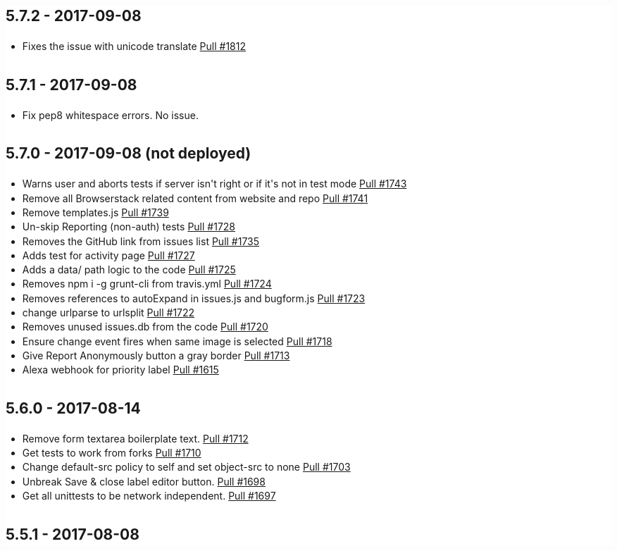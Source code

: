 ## 5.7.2 - 2017-09-08

* Fixes the issue with unicode translate [Pull #1812](https://github.com/webcompat/webcompat.com/pull/1812)

## 5.7.1 - 2017-09-08

* Fix pep8 whitespace errors. No issue.

## 5.7.0 - 2017-09-08 (not deployed)

* Warns user and aborts tests if server isn't right or if it's not in test mode [Pull #1743](https://github.com/webcompat/webcompat.com/pull/1743)
* Remove all Browserstack related content from website and repo [Pull #1741](https://github.com/webcompat/webcompat.com/pull/1741)
* Remove templates.js [Pull #1739](https://github.com/webcompat/webcompat.com/pull/1739)
* Un-skip Reporting (non-auth) tests [Pull #1728](https://github.com/webcompat/webcompat.com/pull/1728)
* Removes the GitHub link from issues list [Pull #1735](https://github.com/webcompat/webcompat.com/pull/1735)
* Adds test for activity page [Pull #1727](https://github.com/webcompat/webcompat.com/pull/1727)
* Adds a data/ path logic to the code [Pull #1725](https://github.com/webcompat/webcompat.com/pull/1725)
* Removes npm i -g grunt-cli from travis.yml [Pull #1724](https://github.com/webcompat/webcompat.com/pull/1724)
* Removes references to autoExpand in issues.js and bugform.js [Pull #1723](https://github.com/webcompat/webcompat.com/pull/1723)
* change urlparse to urlsplit [Pull #1722](https://github.com/webcompat/webcompat.com/pull/1722)
* Removes unused issues.db from the code [Pull #1720](https://github.com/webcompat/webcompat.com/pull/1720)
* Ensure change event fires when same image is selected [Pull #1718](https://github.com/webcompat/webcompat.com/pull/1718)
* Give Report Anonymously button a gray border [Pull #1713](https://github.com/webcompat/webcompat.com/pull/1713)
* Alexa webhook for priority label [Pull #1615](https://github.com/webcompat/webcompat.com/pull/1615)

## 5.6.0 - 2017-08-14

* Remove form textarea boilerplate text. [Pull #1712](https://github.com/webcompat/webcompat.com/pull/1712)
* Get tests to work from forks [Pull #1710](https://github.com/webcompat/webcompat.com/pull/1710)
* Change default-src policy to self and set object-src to none [Pull #1703](https://github.com/webcompat/webcompat.com/pull/1703)
* Unbreak Save & close label editor button. [Pull #1698](https://github.com/webcompat/webcompat.com/pull/1698)
* Get all unittests to be network independent. [Pull #1697](https://github.com/webcompat/webcompat.com/pull/1697)

## 5.5.1 - 2017-08-08
